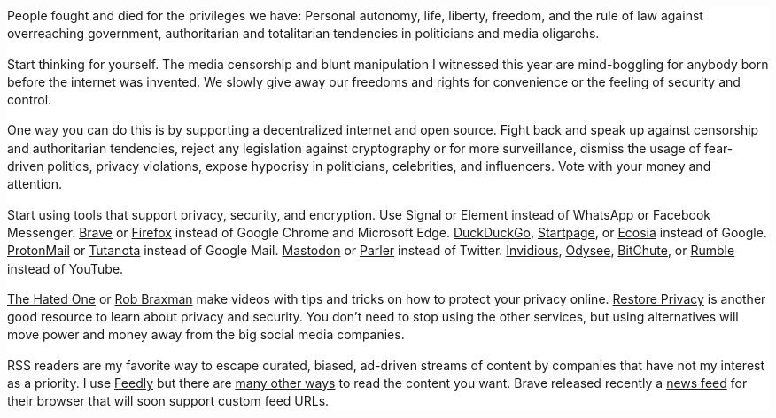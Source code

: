 People fought and died for the privileges we have: Personal autonomy, life, liberty, freedom, and the rule of law against overreaching government, authoritarian and totalitarian tendencies in politicians and media oligarchs.

Start thinking for yourself. The media censorship and blunt manipulation I witnessed this year are mind-boggling for anybody born before the internet was invented. We slowly give away our freedoms and rights for convenience or the feeling of security and control.

One way you can do this is by supporting a decentralized internet and open source. Fight back and speak up against censorship and authoritarian tendencies, reject any legislation against cryptography or for more surveillance, dismiss the usage of fear-driven politics, privacy violations, expose hypocrisy in politicians, celebrities, and influencers. Vote with your money and attention.

Start using tools that support privacy, security, and encryption. Use [Signal](https://www.signal.org/) or [Element](https://element.io/) instead of WhatsApp or Facebook Messenger. [Brave](https://brave.com/) or [Firefox](https://www.mozilla.org/firefox/browsers/) instead of Google Chrome and Microsoft Edge. [DuckDuckGo](https://duckduckgo.com/), [Startpage](https://startpage.com/), or [Ecosia](https://www.ecosia.org/) instead of Google. [ProtonMail](https://protonmail.com/) or [Tutanota](https://tutanota.com/) instead of Google Mail. [Mastodon](https://joinmastodon.org/) or [Parler](https://parler.com/) instead of Twitter. [Invidious](https://invidious.site/), [Odysee](https://odysee.com/), [BitChute](https://www.bitchute.com/), or [Rumble](https://rumble.com/) instead of YouTube.

[The Hated One](https://www.youtube.com/channel/UCjr2bPAyPV7t35MvcgT3W8Q) or [Rob Braxman](https://www.youtube.com/channel/UCYVU6rModlGxvJbszCclGGw) make videos with tips and tricks on how to protect your privacy online. [Restore Privacy](https://restoreprivacy.com/) is another good resource to learn about privacy and security. You don’t need to stop using the other services, but using alternatives will move power and money away from the big social media companies.

RSS readers are my favorite way to escape curated, biased, ad-driven streams of content by companies that have not my interest as a priority. I use [Feedly](https://feedly.com/) but there are [many other ways](https://zapier.com/blog/best-rss-feed-reader-apps/) to read the content you want. Brave released recently a [news feed](https://brave.com/brave-today/) for their browser that will soon support custom feed URLs.

